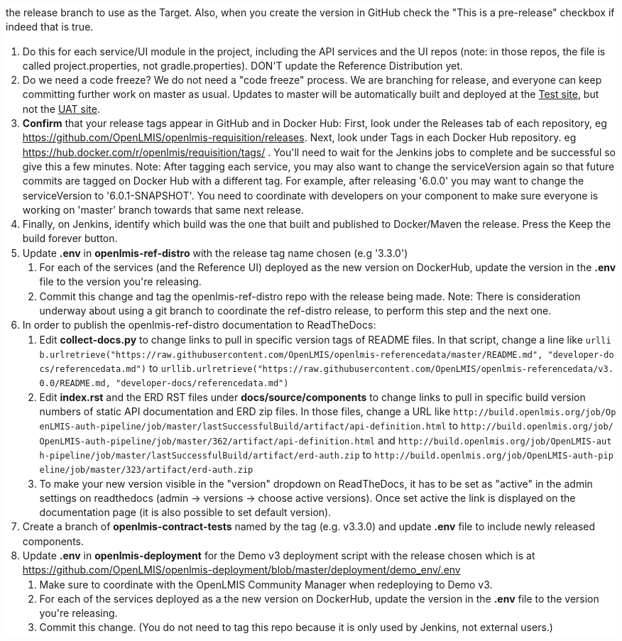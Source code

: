    the release branch to use as the Target. Also, when you create the version in GitHub check the
   "This is a pre-release" checkbox if indeed that is true.
   1. Do this for each service/UI module in the project, including the API services and the UI
      repos (note: in those repos, the file is called project.properties, not gradle.properties).
      DON'T update the Reference Distribution yet.
   1. Do we need a code freeze? We do not need a "code freeze" process. We are branching for release,
      and everyone can keep committing further work on master as usual. Updates to master will be
      automatically built and deployed at the [Test site](http://test.openlmis.org), but not the [UAT
      site](http://uat.openlmis.org).
   1. **Confirm** that your release tags appear in GitHub and in Docker Hub:
      First, look under the Releases tab of each repository, eg
      https://github.com/OpenLMIS/openlmis-requisition/releases.
      Next, look under Tags in each Docker Hub repository. eg
      https://hub.docker.com/r/openlmis/requisition/tags/ . You'll need to wait for the Jenkins
      jobs to complete and be successful so give this a few minutes.
      Note: After tagging each service, you may also want to change the serviceVersion again so that
      future commits are tagged on Docker Hub with a different tag. For example, after releasing
      '6.0.0' you may want to change the serviceVersion to '6.0.1-SNAPSHOT'. You need to coordinate
      with developers on your component to make sure everyone is working on 'master' branch towards
      that same next release.
   1. Finally, on Jenkins, identify which build was the one that built and published to Docker/Maven
      the release. Press the Keep the build forever button.
1. Update **.env** in **openlmis-ref-distro** with the release tag name chosen (e.g '3.3.0')
   1. For each of the services (and the Reference UI) deployed as the new version on DockerHub,
      update the version in the **.env** file to the version you're releasing.
   1. Commit this change and tag the openlmis-ref-distro repo with the release being made.
      Note: There is consideration underway about using a git branch to coordinate the ref-distro
      release, to perform this step and the next one.
1. In order to publish the openlmis-ref-distro documentation to ReadTheDocs:
   1. Edit **collect-docs.py** to change links to pull in specific version tags of README files. In that
      script, change a line like
      `urllib.urlretrieve("https://raw.githubusercontent.com/OpenLMIS/openlmis-referencedata/master/README.md", "developer-docs/referencedata.md")`
      to
      `urllib.urlretrieve("https://raw.githubusercontent.com/OpenLMIS/openlmis-referencedata/v3.0.0/README.md, "developer-docs/referencedata.md")`
   1. Edit **index.rst** and the ERD RST files under **docs/source/components** to change links to
      pull in specific build version numbers of static API documentation and ERD zip files. In
      those files, change a URL like
      `http://build.openlmis.org/job/OpenLMIS-auth-pipeline/job/master/lastSuccessfulBuild/artifact/api-definition.html`
      to
      `http://build.openlmis.org/job/OpenLMIS-auth-pipeline/job/master/362/artifact/api-definition.html`
      and
      `http://build.openlmis.org/job/OpenLMIS-auth-pipeline/job/master/lastSuccessfulBuild/artifact/erd-auth.zip`
      to
      `http://build.openlmis.org/job/OpenLMIS-auth-pipeline/job/master/323/artifact/erd-auth.zip`
   1. To make your new version visible in the "version" dropdown on ReadTheDocs, it has to be set as
      "active" in the admin settings on readthedocs (admin -> versions -> choose active versions). Once
      set active the link is displayed on the documentation page (it is also possible to set default
      version).
1. Create a branch of **openlmis-contract-tests** named by the tag (e.g. v3.3.0) and update **.env**
   file to include newly released components.
1. Update **.env** in **openlmis-deployment** for the Demo v3 deployment script with the release
   chosen which is at https://github.com/OpenLMIS/openlmis-deployment/blob/master/deployment/demo_env/.env
   1. Make sure to coordinate with the OpenLMIS Community Manager when redeploying to Demo v3.
   1. For each of the services deployed as a the new version on DockerHub, update the version in the
      **.env** file to the version you're releasing.
   1. Commit this change. (You do not need to tag this repo because it is only used by Jenkins, not
      external users.)